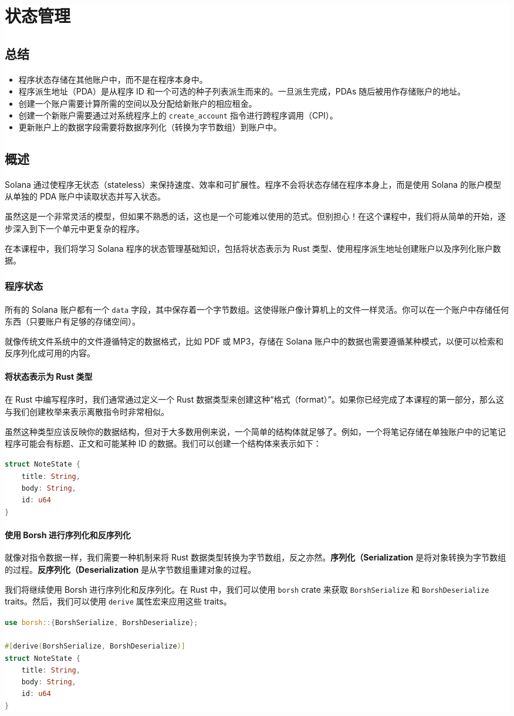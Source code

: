 # 状态管理

## 总结

* 程序状态存储在其他账户中，而不是在程序本身中。
* 程序派生地址（PDA）是从程序 ID 和一个可选的种子列表派生而来的。一旦派生完成，PDAs 随后被用作存储账户的地址。
* 创建一个账户需要计算所需的空间以及分配给新账户的相应租金。
* 创建一个新账户需要通过对系统程序上的 `create_account` 指令进行跨程序调用（CPI）。
* 更新账户上的数据字段需要将数据序列化（转换为字节数组）到账户中。

## 概述

Solana 通过使程序无状态（stateless）来保持速度、效率和可扩展性。程序不会将状态存储在程序本身上，而是使用 Solana 的账户模型从单独的 PDA 账户中读取状态并写入状态。

虽然这是一个非常灵活的模型，但如果不熟悉的话，这也是一个可能难以使用的范式。但别担心！在这个课程中，我们将从简单的开始，逐步深入到下一个单元中更复杂的程序。

在本课程中，我们将学习 Solana 程序的状态管理基础知识，包括将状态表示为 Rust 类型、使用程序派生地址创建账户以及序列化账户数据。

### 程序状态

所有的 Solana 账户都有一个 `data` 字段，其中保存着一个字节数组。这使得账户像计算机上的文件一样灵活。你可以在一个账户中存储任何东西（只要账户有足够的存储空间）。

就像传统文件系统中的文件遵循特定的数据格式，比如 PDF 或 MP3，存储在 Solana 账户中的数据也需要遵循某种模式，以便可以检索和反序列化成可用的内容。

#### 将状态表示为 Rust 类型

在 Rust 中编写程序时，我们通常通过定义一个 Rust 数据类型来创建这种“格式（format）”。如果你已经完成了本课程的第一部分，那么这与我们创建枚举来表示离散指令时非常相似。

虽然这种类型应该反映你的数据结构，但对于大多数用例来说，一个简单的结构体就足够了。例如，一个将笔记存储在单独账户中的记笔记程序可能会有标题、正文和可能某种 ID 的数据。我们可以创建一个结构体来表示如下：

```rust
struct NoteState {
    title: String,
    body: String,
    id: u64
}
```

#### 使用 Borsh 进行序列化和反序列化

就像对指令数据一样，我们需要一种机制来将 Rust 数据类型转换为字节数组，反之亦然。**序列化（Serialization** 是将对象转换为字节数组的过程。**反序列化（Deserialization** 是从字节数组重建对象的过程。

我们将继续使用 Borsh 进行序列化和反序列化。在 Rust 中，我们可以使用 `borsh` crate 来获取 `BorshSerialize` 和 `BorshDeserialize` traits。然后，我们可以使用 `derive` 属性宏来应用这些 traits。

```rust
use borsh::{BorshSerialize, BorshDeserialize};

#[derive(BorshSerialize, BorshDeserialize)]
struct NoteState {
    title: String,
    body: String,
    id: u64
}
```
